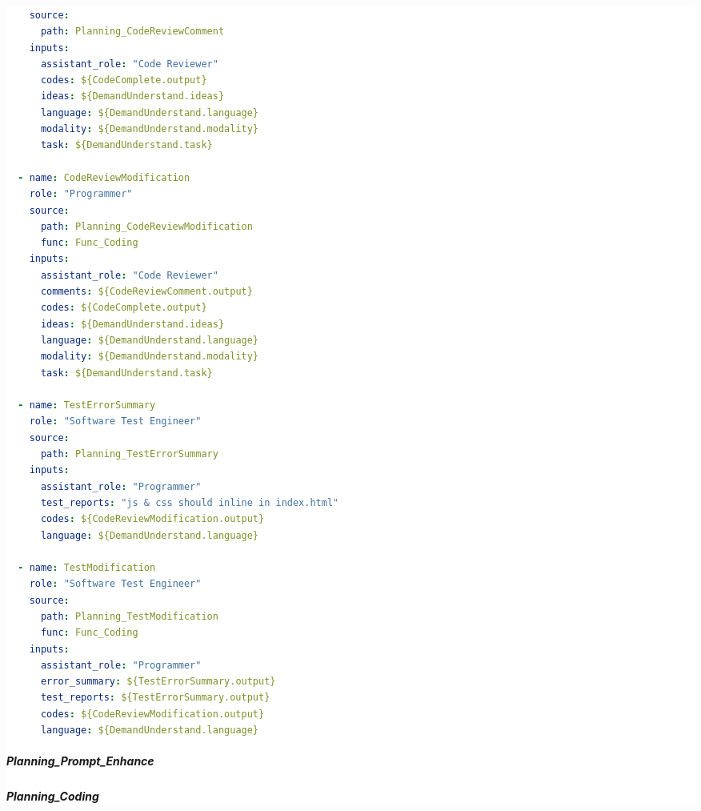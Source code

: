 ```yaml
    source:
      path: Planning_CodeReviewComment
    inputs:
      assistant_role: "Code Reviewer"
      codes: ${CodeComplete.output}
      ideas: ${DemandUnderstand.ideas}
      language: ${DemandUnderstand.language}
      modality: ${DemandUnderstand.modality}
      task: ${DemandUnderstand.task}

  - name: CodeReviewModification
    role: "Programmer"
    source:
      path: Planning_CodeReviewModification
      func: Func_Coding
    inputs:
      assistant_role: "Code Reviewer"
      comments: ${CodeReviewComment.output}
      codes: ${CodeComplete.output}
      ideas: ${DemandUnderstand.ideas}
      language: ${DemandUnderstand.language}
      modality: ${DemandUnderstand.modality}
      task: ${DemandUnderstand.task}

  - name: TestErrorSummary
    role: "Software Test Engineer"
    source:
      path: Planning_TestErrorSummary
    inputs:
      assistant_role: "Programmer"
      test_reports: "js & css should inline in index.html"
      codes: ${CodeReviewModification.output}
      language: ${DemandUnderstand.language}

  - name: TestModification
    role: "Software Test Engineer"
    source:
      path: Planning_TestModification
      func: Func_Coding
    inputs:
      assistant_role: "Programmer"
      error_summary: ${TestErrorSummary.output}
      test_reports: ${TestErrorSummary.output}
      codes: ${CodeReviewModification.output}
      language: ${DemandUnderstand.language}
```


##### Planning_Prompt_Enhance

##### Planning_Coding
